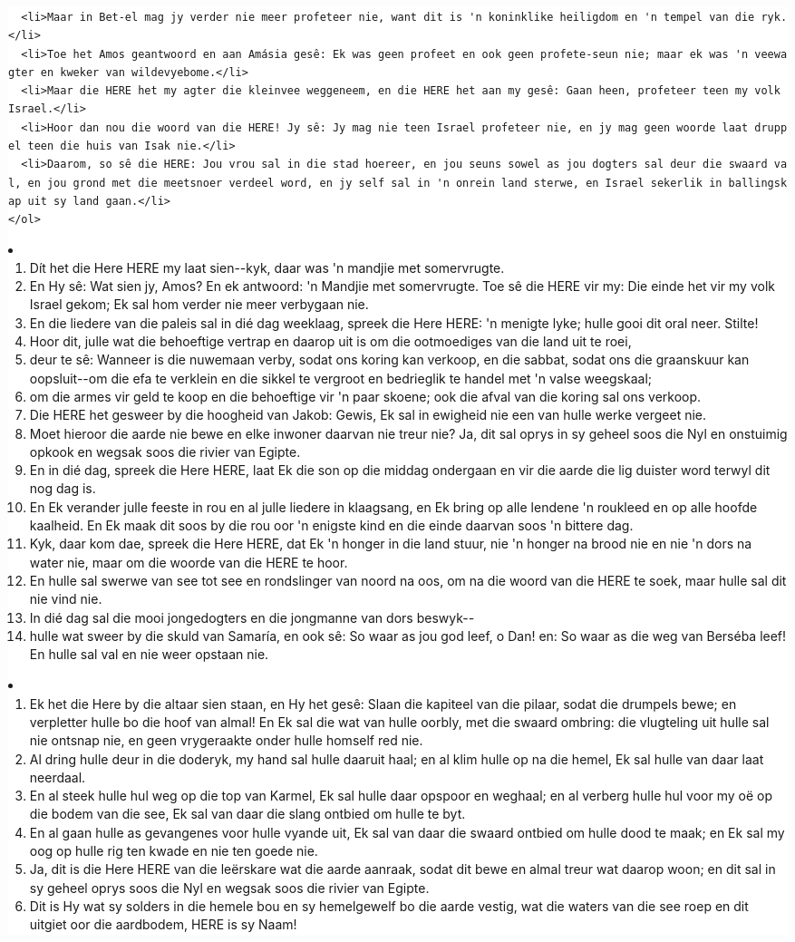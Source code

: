       <li>Maar in Bet-el mag jy verder nie meer profeteer nie, want dit is 'n koninklike heiligdom en 'n tempel van die ryk.</li>
      <li>Toe het Amos geantwoord en aan Amásia gesê: Ek was geen profeet en ook geen profete-seun nie; maar ek was 'n veewagter en kweker van wildevyebome.</li>
      <li>Maar die HERE het my agter die kleinvee weggeneem, en die HERE het aan my gesê: Gaan heen, profeteer teen my volk Israel.</li>
      <li>Hoor dan nou die woord van die HERE! Jy sê: Jy mag nie teen Israel profeteer nie, en jy mag geen woorde laat druppel teen die huis van Isak nie.</li>
      <li>Daarom, so sê die HERE: Jou vrou sal in die stad hoereer, en jou seuns sowel as jou dogters sal deur die swaard val, en jou grond met die meetsnoer verdeel word, en jy self sal in 'n onrein land sterwe, en Israel sekerlik in ballingskap uit sy land gaan.</li>
    </ol>
  </li>
  <li>
    <ol>
      <li>Dít het die Here HERE my laat sien--kyk, daar was 'n mandjie met somervrugte.</li>
      <li>En Hy sê: Wat sien jy, Amos? En ek antwoord: 'n Mandjie met somervrugte. Toe sê die HERE vir my: Die einde het vir my volk Israel gekom; Ek sal hom verder nie meer verbygaan nie.</li>
      <li>En die liedere van die paleis sal in dié dag weeklaag, spreek die Here HERE: 'n menigte lyke; hulle gooi dit oral neer. Stilte!</li>
      <li>Hoor dit, julle wat die behoeftige vertrap en daarop uit is om die ootmoediges van die land uit te roei,</li>
      <li>deur te sê: Wanneer is die nuwemaan verby, sodat ons koring kan verkoop, en die sabbat, sodat ons die graanskuur kan oopsluit--om die efa te verklein en die sikkel te vergroot en bedrieglik te handel met 'n valse weegskaal;</li>
      <li>om die armes vir geld te koop en die behoeftige vir 'n paar skoene; ook die afval van die koring sal ons verkoop.</li>
      <li>Die HERE het gesweer by die hoogheid van Jakob: Gewis, Ek sal in ewigheid nie een van hulle werke vergeet nie.</li>
      <li>Moet hieroor die aarde nie bewe en elke inwoner daarvan nie treur nie? Ja, dit sal oprys in sy geheel soos die Nyl en onstuimig opkook en wegsak soos die rivier van Egipte.</li>
      <li>En in dié dag, spreek die Here HERE, laat Ek die son op die middag ondergaan en vir die aarde die lig duister word terwyl dit nog dag is.</li>
      <li>En Ek verander julle feeste in rou en al julle liedere in klaagsang, en Ek bring op alle lendene 'n roukleed en op alle hoofde kaalheid. En Ek maak dit soos by die rou oor 'n enigste kind en die einde daarvan soos 'n bittere dag.</li>
      <li>Kyk, daar kom dae, spreek die Here HERE, dat Ek 'n honger in die land stuur, nie 'n honger na brood nie en nie 'n dors na water nie, maar om die woorde van die HERE te hoor.</li>
      <li>En hulle sal swerwe van see tot see en rondslinger van noord na oos, om na die woord van die HERE te soek, maar hulle sal dit nie vind nie.</li>
      <li>In dié dag sal die mooi jongedogters en die jongmanne van dors beswyk--</li>
      <li>hulle wat sweer by die skuld van Samaría, en ook sê: So waar as jou god leef, o Dan! en: So waar as die weg van Berséba leef! En hulle sal val en nie weer opstaan nie.</li>
    </ol>
  </li>
  <li>
    <ol>
      <li>Ek het die Here by die altaar sien staan, en Hy het gesê: Slaan die kapiteel van die pilaar, sodat die drumpels bewe; en verpletter hulle bo die hoof van almal! En Ek sal die wat van hulle oorbly, met die swaard ombring: die vlugteling uit hulle sal nie ontsnap nie, en geen vrygeraakte onder hulle homself red nie.</li>
      <li>Al dring hulle deur in die doderyk, my hand sal hulle daaruit haal; en al klim hulle op na die hemel, Ek sal hulle van daar laat neerdaal.</li>
      <li>En al steek hulle hul weg op die top van Karmel, Ek sal hulle daar opspoor en weghaal; en al verberg hulle hul voor my oë op die bodem van die see, Ek sal van daar die slang ontbied om hulle te byt.</li>
      <li>En al gaan hulle as gevangenes voor hulle vyande uit, Ek sal van daar die swaard ontbied om hulle dood te maak; en Ek sal my oog op hulle rig ten kwade en nie ten goede nie.</li>
      <li>Ja, dit is die Here HERE van die leërskare wat die aarde aanraak, sodat dit bewe en almal treur wat daarop woon; en dit sal in sy geheel oprys soos die Nyl en wegsak soos die rivier van Egipte.</li>
      <li>Dit is Hy wat sy solders in die hemele bou en sy hemelgewelf bo die aarde vestig, wat die waters van die see roep en dit uitgiet oor die aardbodem, HERE is sy Naam!</li>